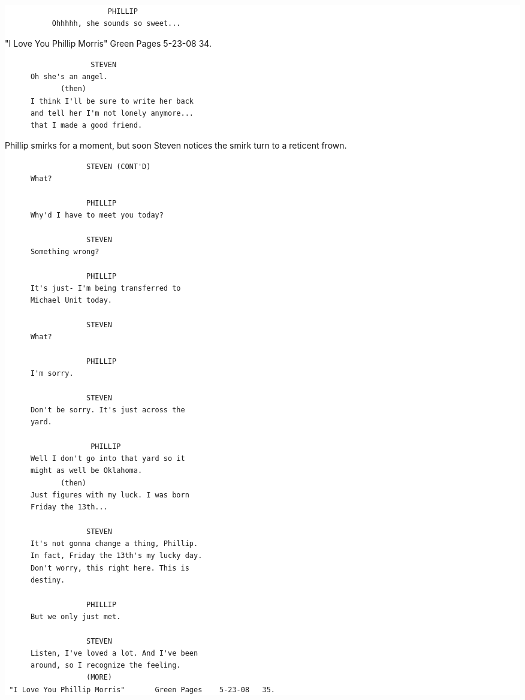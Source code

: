                             PHILLIP
               Ohhhhh, she sounds so sweet...
"I Love You Phillip Morris"     Green Pages   5-23-08   34.


                        STEVEN
          Oh she's an angel.
                 (then)
          I think I'll be sure to write her back
          and tell her I'm not lonely anymore...
          that I made a good friend.

Phillip smirks for a moment, but soon Steven notices the
smirk turn to a reticent frown.

                       STEVEN (CONT'D)
          What?

                       PHILLIP
          Why'd I have to meet you today?

                       STEVEN
          Something wrong?

                       PHILLIP
          It's just- I'm being transferred to
          Michael Unit today.

                       STEVEN
          What?

                       PHILLIP
          I'm sorry.

                       STEVEN
          Don't be sorry. It's just across the
          yard.

                        PHILLIP
          Well I don't go into that yard so it
          might as well be Oklahoma.
                 (then)
          Just figures with my luck. I was born
          Friday the 13th...

                       STEVEN
          It's not gonna change a thing, Phillip.
          In fact, Friday the 13th's my lucky day.
          Don't worry, this right here. This is
          destiny.

                       PHILLIP
          But we only just met.

                       STEVEN
          Listen, I've loved a lot. And I've been
          around, so I recognize the feeling.
                       (MORE)
     "I Love You Phillip Morris"       Green Pages    5-23-08   35.
